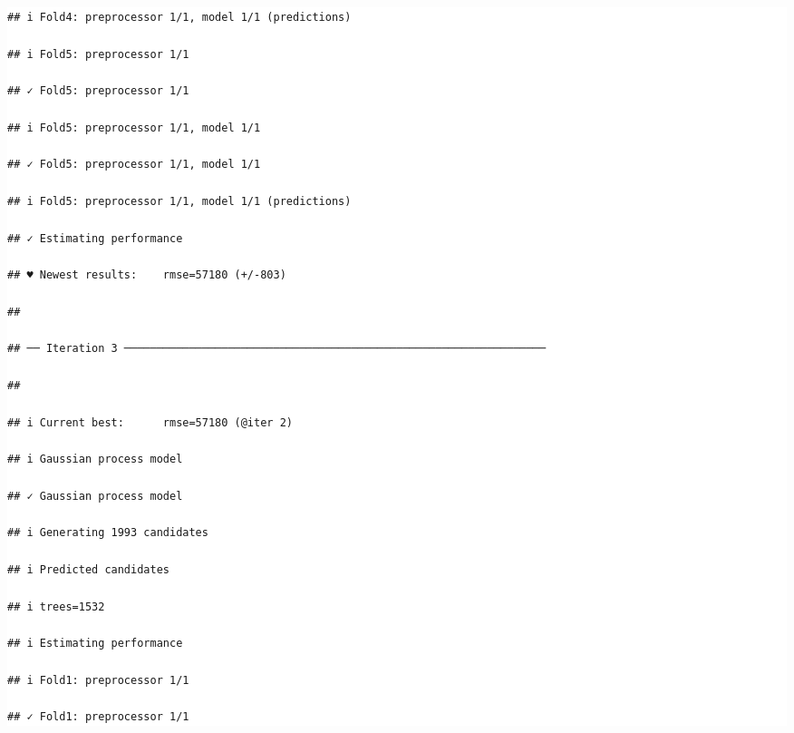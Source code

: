     ## i Fold4: preprocessor 1/1, model 1/1 (predictions)

    ## i Fold5: preprocessor 1/1

    ## ✓ Fold5: preprocessor 1/1

    ## i Fold5: preprocessor 1/1, model 1/1

    ## ✓ Fold5: preprocessor 1/1, model 1/1

    ## i Fold5: preprocessor 1/1, model 1/1 (predictions)

    ## ✓ Estimating performance

    ## ♥ Newest results:    rmse=57180 (+/-803)

    ## 

    ## ── Iteration 3 ─────────────────────────────────────────────────────────────────

    ## 

    ## i Current best:      rmse=57180 (@iter 2)

    ## i Gaussian process model

    ## ✓ Gaussian process model

    ## i Generating 1993 candidates

    ## i Predicted candidates

    ## i trees=1532

    ## i Estimating performance

    ## i Fold1: preprocessor 1/1

    ## ✓ Fold1: preprocessor 1/1
